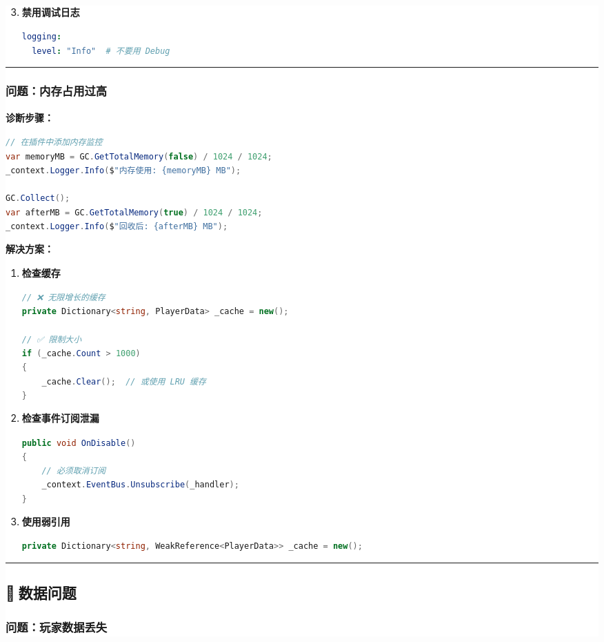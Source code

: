 3. **禁用调试日志**
   ```yaml
   logging:
     level: "Info"  # 不要用 Debug
   ```

---

### **问题：内存占用过高**

**诊断步骤：**

```csharp
// 在插件中添加内存监控
var memoryMB = GC.GetTotalMemory(false) / 1024 / 1024;
_context.Logger.Info($"内存使用: {memoryMB} MB");

GC.Collect();
var afterMB = GC.GetTotalMemory(true) / 1024 / 1024;
_context.Logger.Info($"回收后: {afterMB} MB");
```

**解决方案：**

1. **检查缓存**
   ```csharp
   // ❌ 无限增长的缓存
   private Dictionary<string, PlayerData> _cache = new();
   
   // ✅ 限制大小
   if (_cache.Count > 1000)
   {
       _cache.Clear();  // 或使用 LRU 缓存
   }
   ```

2. **检查事件订阅泄漏**
   ```csharp
   public void OnDisable()
   {
       // 必须取消订阅
       _context.EventBus.Unsubscribe(_handler);
   }
   ```

3. **使用弱引用**
   ```csharp
   private Dictionary<string, WeakReference<PlayerData>> _cache = new();
   ```

---

## 💾 **数据问题**

### **问题：玩家数据丢失**
